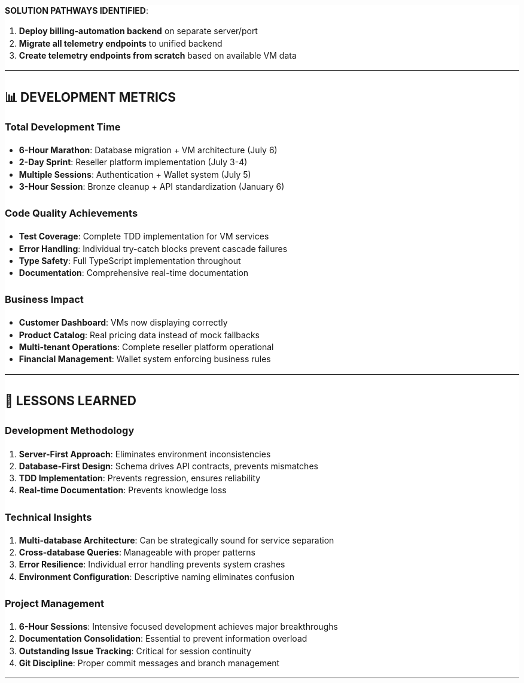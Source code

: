 **SOLUTION PATHWAYS IDENTIFIED**:
1. **Deploy billing-automation backend** on separate server/port
2. **Migrate all telemetry endpoints** to unified backend 
3. **Create telemetry endpoints from scratch** based on available VM data

---

## 📊 DEVELOPMENT METRICS

### **Total Development Time**
- **6-Hour Marathon**: Database migration + VM architecture (July 6)
- **2-Day Sprint**: Reseller platform implementation (July 3-4)
- **Multiple Sessions**: Authentication + Wallet system (July 5)
- **3-Hour Session**: Bronze cleanup + API standardization (January 6)

### **Code Quality Achievements**
- **Test Coverage**: Complete TDD implementation for VM services
- **Error Handling**: Individual try-catch blocks prevent cascade failures
- **Type Safety**: Full TypeScript implementation throughout
- **Documentation**: Comprehensive real-time documentation

### **Business Impact**
- **Customer Dashboard**: VMs now displaying correctly
- **Product Catalog**: Real pricing data instead of mock fallbacks
- **Multi-tenant Operations**: Complete reseller platform operational
- **Financial Management**: Wallet system enforcing business rules

---

## 🔄 LESSONS LEARNED

### **Development Methodology**
1. **Server-First Approach**: Eliminates environment inconsistencies
2. **Database-First Design**: Schema drives API contracts, prevents mismatches
3. **TDD Implementation**: Prevents regression, ensures reliability
4. **Real-time Documentation**: Prevents knowledge loss

### **Technical Insights**
1. **Multi-database Architecture**: Can be strategically sound for service separation
2. **Cross-database Queries**: Manageable with proper patterns
3. **Error Resilience**: Individual error handling prevents system crashes
4. **Environment Configuration**: Descriptive naming eliminates confusion

### **Project Management**
1. **6-Hour Sessions**: Intensive focused development achieves major breakthroughs
2. **Documentation Consolidation**: Essential to prevent information overload
3. **Outstanding Issue Tracking**: Critical for session continuity
4. **Git Discipline**: Proper commit messages and branch management

---